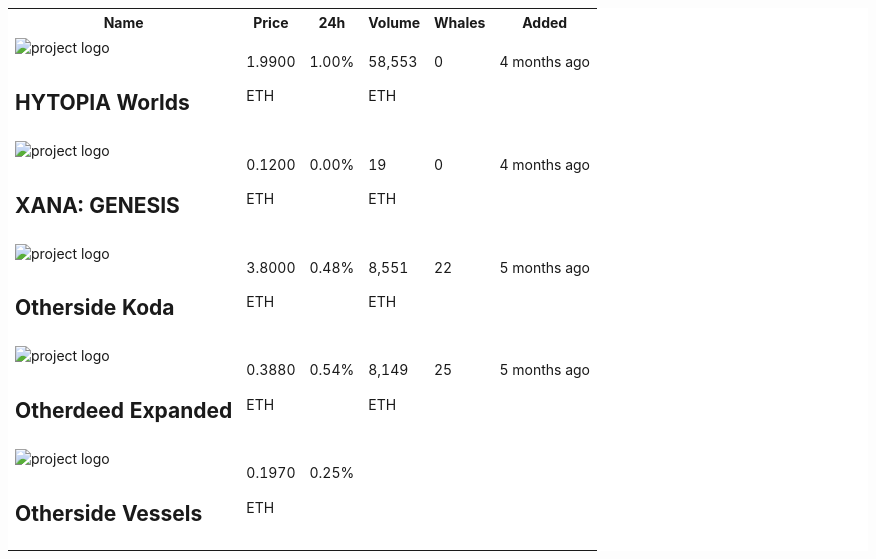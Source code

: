 <table class="overflow-x-scroll min-h-[500px] flex flex-col justify-start items-start mt-8 text-second_black dark:text-white"><tr class="bg-[#EFF2F5] md:w-full dark:bg-[#003537] flex flex-row py-2 text-second_black dark:text-[#60e7ab]"><th class="w-[13rem] font-medium md:w-[33rem] text-start ml-2"> Name </th><th class="w-[8rem] font-medium md:w-[16rem] text-start"> Price </th><th class="w-[8rem] font-medium md:w-[16rem] text-start"> 24h </th><th class="w-[8rem] font-medium md:w-[16rem] text-start"> Volume </th><th class="w-[8rem] font-medium md:w-[16rem] text-start"> Whales </th><th class="w-[8rem] font-medium md:w-[16rem] text-start"> Added </th></tr><tr class="md:w-full"><a href="/lite-projects/topia-worlds" class="w-full items-center hover:bg-slate-200 dark:hover:bg-slate-800 duration-300 cursor-pointer justify-between border-b border-slate-200 dark:border-slate-800 flex py-4 flex-row"><td class="w-[13rem] md:w-[33rem] text-start flex flex-row gap-2 items-center ml-2"><img class="w-8 h-8" src="https://i.seadn.io/gcs/files/b14329da267669950c65d95b030a305f.png?auto=format&amp;dpr=1&amp;w=32&amp;h=32&amp;fr=1" alt="project logo"><h2>HYTOPIA Worlds</h2></td><td class="w-[8rem] md:w-[16rem] text-start flex flex-row gap-1 items-center"><p>1.9900</p><span>ETH</span></td><td class="w-[8rem] md:w-[16rem] text-start"><div class="flex flex-row items-center gap-1"><i class="fas fa-caret-down text-lg text-red-500"></i><p class="text-red-500">1.00% </p></div></td><td class="w-[8rem] md:w-[16rem] text-start flex flex-row gap-1 items-center"><p>58,553</p><span>ETH</span></td><td class="w-[8rem] md:w-[16rem] text-start"><p>0</p></td><td class="w-[8rem] md:w-[16rem] text-start"><p>4 months ago</p></td></a></tr><tr class="md:w-full"><a href="/lite-projects/xana-genesis" class="w-full items-center hover:bg-slate-200 dark:hover:bg-slate-800 duration-300 cursor-pointer justify-between border-b border-slate-200 dark:border-slate-800 flex py-4 flex-row"><td class="w-[13rem] md:w-[33rem] text-start flex flex-row gap-2 items-center ml-2"><img class="w-8 h-8" src="https://i.seadn.io/gcs/files/b54aca07f01c1b29eeedcf07349d8a12.jpg?auto=format&amp;dpr=1&amp;w=32&amp;h=32&amp;fr=1" alt="project logo"><h2>XANA: GENESIS</h2></td><td class="w-[8rem] md:w-[16rem] text-start flex flex-row gap-1 items-center"><p>0.1200</p><span>ETH</span></td><td class="w-[8rem] md:w-[16rem] text-start"><div class="flex flex-row items-center gap-1"><i class="fas fa-caret-up text-lg text-emerald-500"></i><p class="text-emerald-500">0.00% </p></div></td><td class="w-[8rem] md:w-[16rem] text-start flex flex-row gap-1 items-center"><p>19</p><span>ETH</span></td><td class="w-[8rem] md:w-[16rem] text-start"><p>0</p></td><td class="w-[8rem] md:w-[16rem] text-start"><p>4 months ago</p></td></a></tr><tr class="md:w-full"><a href="/lite-projects/otherside-koda" class="w-full items-center hover:bg-slate-200 dark:hover:bg-slate-800 duration-300 cursor-pointer justify-between border-b border-slate-200 dark:border-slate-800 flex py-4 flex-row"><td class="w-[13rem] md:w-[33rem] text-start flex flex-row gap-2 items-center ml-2"><img class="w-8 h-8" src="https://i.seadn.io/gcs/files/adeb11bcd531b77f55ce10c217e50841.jpg?auto=format&amp;dpr=1&amp;w=32&amp;h=32&amp;fr=1" alt="project logo"><h2>Otherside Koda</h2></td><td class="w-[8rem] md:w-[16rem] text-start flex flex-row gap-1 items-center"><p>3.8000</p><span>ETH</span></td><td class="w-[8rem] md:w-[16rem] text-start"><div class="flex flex-row items-center gap-1"><i class="fas fa-caret-up text-lg text-emerald-500"></i><p class="text-emerald-500">0.48% </p></div></td><td class="w-[8rem] md:w-[16rem] text-start flex flex-row gap-1 items-center"><p>8,551</p><span>ETH</span></td><td class="w-[8rem] md:w-[16rem] text-start"><p>22</p></td><td class="w-[8rem] md:w-[16rem] text-start"><p>5 months ago</p></td></a></tr><tr class="md:w-full"><a href="/lite-projects/otherdeed-expanded" class="w-full items-center hover:bg-slate-200 dark:hover:bg-slate-800 duration-300 cursor-pointer justify-between border-b border-slate-200 dark:border-slate-800 flex py-4 flex-row"><td class="w-[13rem] md:w-[33rem] text-start flex flex-row gap-2 items-center ml-2"><img class="w-8 h-8" src="https://i.seadn.io/gcs/files/9583ab4792a83cd81d5075b59514a34a.png?auto=format&amp;dpr=1&amp;w=32&amp;h=32&amp;fr=1" alt="project logo"><h2>Otherdeed Expanded</h2></td><td class="w-[8rem] md:w-[16rem] text-start flex flex-row gap-1 items-center"><p>0.3880</p><span>ETH</span></td><td class="w-[8rem] md:w-[16rem] text-start"><div class="flex flex-row items-center gap-1"><i class="fas fa-caret-down text-lg text-red-500"></i><p class="text-red-500">0.54% </p></div></td><td class="w-[8rem] md:w-[16rem] text-start flex flex-row gap-1 items-center"><p>8,149</p><span>ETH</span></td><td class="w-[8rem] md:w-[16rem] text-start"><p>25</p></td><td class="w-[8rem] md:w-[16rem] text-start"><p>5 months ago</p></td></a></tr><tr class="md:w-full"><a href="/lite-projects/otherside-vessels" class="w-full items-center hover:bg-slate-200 dark:hover:bg-slate-800 duration-300 cursor-pointer justify-between border-b border-slate-200 dark:border-slate-800 flex py-4 flex-row"><td class="w-[13rem] md:w-[33rem] text-start flex flex-row gap-2 items-center ml-2"><img class="w-8 h-8" src="https://i.seadn.io/gcs/files/8646d6116bb3f59822dc98f108d61f18.png?auto=format&amp;dpr=1&amp;w=32&amp;h=32&amp;fr=1" alt="project logo"><h2>Otherside Vessels</h2></td><td class="w-[8rem] md:w-[16rem] text-start flex flex-row gap-1 items-center"><p>0.1970</p><span>ETH</span></td><td class="w-[8rem] md:w-[16rem] text-start"><div class="flex flex-row items-center gap-1"><i class="fas fa-caret-down text-lg text-red-500"></i><p class="text-red-500">0.25%